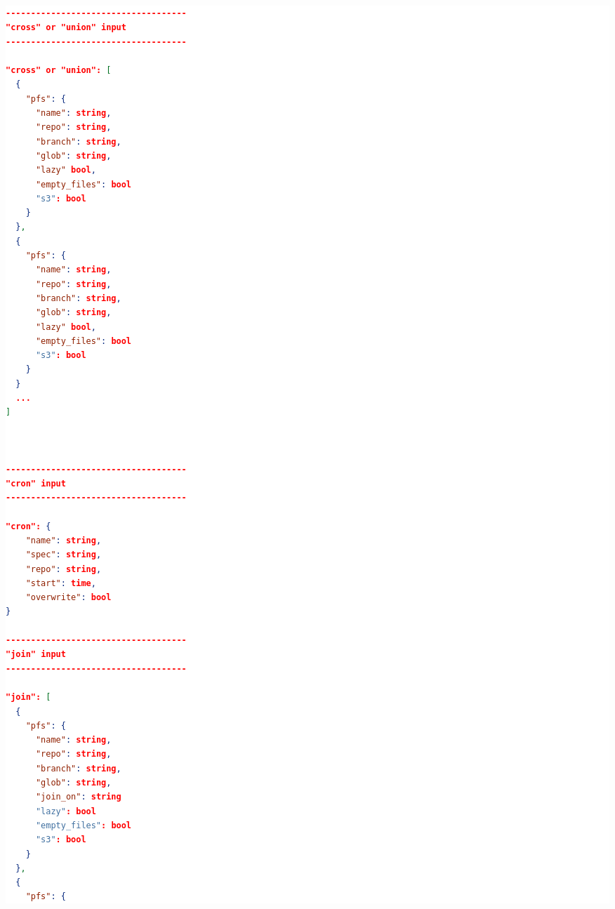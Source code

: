 ```json
------------------------------------
"cross" or "union" input
------------------------------------

"cross" or "union": [
  {
    "pfs": {
      "name": string,
      "repo": string,
      "branch": string,
      "glob": string,
      "lazy" bool,
      "empty_files": bool
      "s3": bool
    }
  },
  {
    "pfs": {
      "name": string,
      "repo": string,
      "branch": string,
      "glob": string,
      "lazy" bool,
      "empty_files": bool
      "s3": bool
    }
  }
  ...
]



------------------------------------
"cron" input
------------------------------------

"cron": {
    "name": string,
    "spec": string,
    "repo": string,
    "start": time,
    "overwrite": bool
}

------------------------------------
"join" input
------------------------------------

"join": [
  {
    "pfs": {
      "name": string,
      "repo": string,
      "branch": string,
      "glob": string,
      "join_on": string
      "lazy": bool
      "empty_files": bool
      "s3": bool
    }
  },
  {
    "pfs": {
```